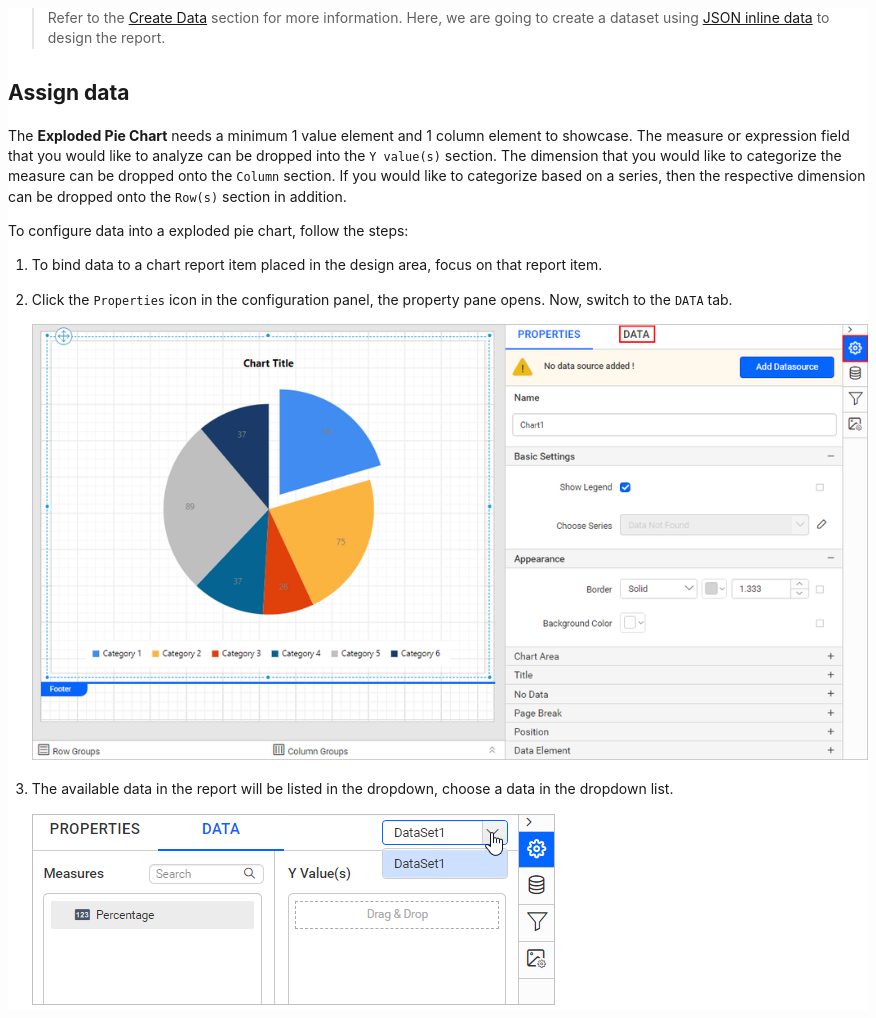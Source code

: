 > Refer to the [Create Data](./../../../manage-data/dataset/create-an-embedded-dataset/#create-an-embedded-dataset) section for more
information. Here, we are going to create a dataset using [JSON inline data](./../../../manage-data/data-connectors/json-data-source/#inline-data) to design the report.

## Assign data

The **Exploded Pie Chart** needs a minimum 1 value element and 1 column element to showcase. The measure or expression field that you would like to analyze can be dropped into the `Y value(s)` section. The dimension that you would like to categorize the measure can be dropped onto the `Column` section. If you would like to categorize based on a series, then the respective dimension can be dropped onto the `Row(s)` section in addition.

To configure data into a exploded pie chart, follow the steps:

1. To bind data to a chart report item placed in the design area, focus on that report item.

2. Click the `Properties` icon in the configuration panel, the property pane opens. Now, switch to the `DATA` tab.

   ![Chart properties pane](/static/assets/on-premise/images/report-designer/report-items/chart/exploded-pie-chart/chart-properties-pane.png)

3. The available data in the report will be listed in the dropdown, choose a data in the dropdown list.

   ![Choose the dataset for chart](/static/assets/on-premise/images/report-designer/report-items/chart/exploded-pie-chart/data-assign-drop-down.png)
